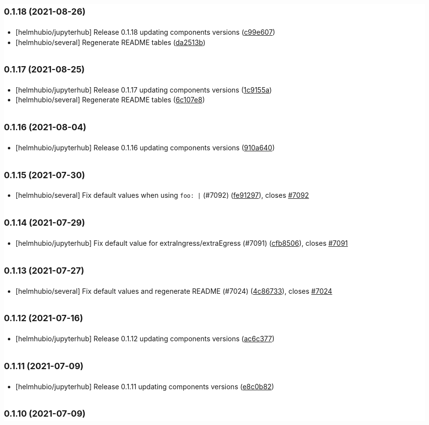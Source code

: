 ## <small>0.1.18 (2021-08-26)</small>

* [helmhubio/jupyterhub] Release 0.1.18 updating components versions ([c99e607](https://github.com/helmhub-io/charts/commit/c99e6070226c34de36f92fd68c4fe758b09c00d0))
* [helmhubio/several] Regenerate README tables ([da2513b](https://github.com/helmhub-io/charts/commit/da2513bf0a33819f3b1151d387c631a9ffdb03e2))

## <small>0.1.17 (2021-08-25)</small>

* [helmhubio/jupyterhub] Release 0.1.17 updating components versions ([1c9155a](https://github.com/helmhub-io/charts/commit/1c9155a7a55d09281954e87d82a3f44e4717c12e))
* [helmhubio/several] Regenerate README tables ([6c107e8](https://github.com/helmhub-io/charts/commit/6c107e835d6caf8db2e8b17dcd48c5971637e013))

## <small>0.1.16 (2021-08-04)</small>

* [helmhubio/jupyterhub] Release 0.1.16 updating components versions ([910a640](https://github.com/helmhub-io/charts/commit/910a640529881014eb4a6a0a3a6588c2ee1675bf))

## <small>0.1.15 (2021-07-30)</small>

* [helmhubio/several] Fix default values when using `foo: |` (#7092) ([fe91297](https://github.com/helmhub-io/charts/commit/fe91297fdf3f6c74aee31c423912e4ac19b55c94)), closes [#7092](https://github.com/helmhub-io/charts/issues/7092)

## <small>0.1.14 (2021-07-29)</small>

* [helmhubio/jupyterhub] Fix default value for extraIngress/extraEgress (#7091) ([cfb8506](https://github.com/helmhub-io/charts/commit/cfb85065978de0a6d806d69af57c62ba3b34a980)), closes [#7091](https://github.com/helmhub-io/charts/issues/7091)

## <small>0.1.13 (2021-07-27)</small>

* [helmhubio/several] Fix default values and regenerate README (#7024) ([4c86733](https://github.com/helmhub-io/charts/commit/4c867335c5c9c5aba041868df16ebb8f64ac68bd)), closes [#7024](https://github.com/helmhub-io/charts/issues/7024)

## <small>0.1.12 (2021-07-16)</small>

* [helmhubio/jupyterhub] Release 0.1.12 updating components versions ([ac6c377](https://github.com/helmhub-io/charts/commit/ac6c3775cb19ece64788cfab139c240049e91eab))

## <small>0.1.11 (2021-07-09)</small>

* [helmhubio/jupyterhub] Release 0.1.11 updating components versions ([e8c0b82](https://github.com/helmhub-io/charts/commit/e8c0b82f28ef17853f8c5bc50e6785ad67665824))

## <small>0.1.10 (2021-07-09)</small>
